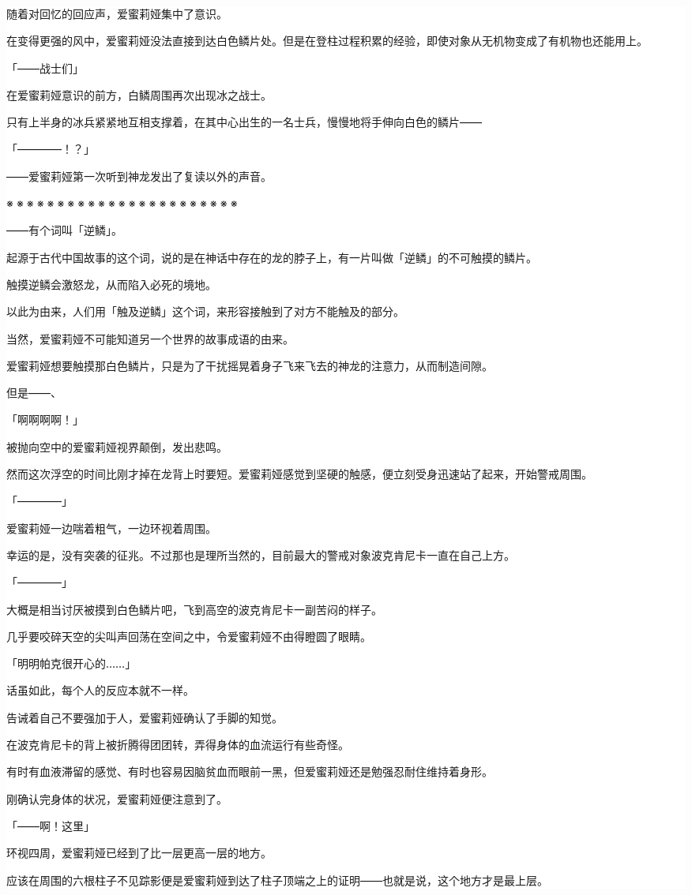 随着对回忆的回应声，爱蜜莉娅集中了意识。

在变得更强的风中，爱蜜莉娅没法直接到达白色鳞片处。但是在登柱过程积累的经验，即使对象从无机物变成了有机物也还能用上。

「——战士们」

在爱蜜莉娅意识的前方，白鳞周围再次出现冰之战士。

只有上半身的冰兵紧紧地互相支撑着，在其中心出生的一名士兵，慢慢地将手伸向白色的鳞片——

「――――！？」

——爱蜜莉娅第一次听到神龙发出了复读以外的声音。

※ ※ ※ ※ ※ ※ ※ ※ ※ ※ ※ ※ ※ ※ ※ ※ ※ ※ ※ ※ ※ ※ ※

——有个词叫「逆鳞」。

起源于古代中国故事的这个词，说的是在神话中存在的龙的脖子上，有一片叫做「逆鳞」的不可触摸的鳞片。

触摸逆鳞会激怒龙，从而陷入必死的境地。

以此为由来，人们用「触及逆鳞」这个词，来形容接触到了对方不能触及的部分。

当然，爱蜜莉娅不可能知道另一个世界的故事成语的由来。

爱蜜莉娅想要触摸那白色鳞片，只是为了干扰摇晃着身子飞来飞去的神龙的注意力，从而制造间隙。

但是——、

「啊啊啊啊！」

被抛向空中的爱蜜莉娅视界颠倒，发出悲鸣。

然而这次浮空的时间比刚才掉在龙背上时要短。爱蜜莉娅感觉到坚硬的触感，便立刻受身迅速站了起来，开始警戒周围。

「――――」

爱蜜莉娅一边喘着粗气，一边环视着周围。

幸运的是，没有突袭的征兆。不过那也是理所当然的，目前最大的警戒对象波克肯尼卡一直在自己上方。

「――――」

大概是相当讨厌被摸到白色鳞片吧，飞到高空的波克肯尼卡一副苦闷的样子。

几乎要咬碎天空的尖叫声回荡在空间之中，令爱蜜莉娅不由得瞪圆了眼睛。

「明明帕克很开心的……」

话虽如此，每个人的反应本就不一样。

告诫着自己不要强加于人，爱蜜莉娅确认了手脚的知觉。

在波克肯尼卡的背上被折腾得团团转，弄得身体的血流运行有些奇怪。

有时有血液滞留的感觉、有时也容易因脑贫血而眼前一黑，但爱蜜莉娅还是勉强忍耐住维持着身形。

刚确认完身体的状况，爱蜜莉娅便注意到了。

「——啊！这里」

环视四周，爱蜜莉娅已经到了比一层更高一层的地方。

应该在周围的六根柱子不见踪影便是爱蜜莉娅到达了柱子顶端之上的证明——也就是说，这个地方才是最上层。
